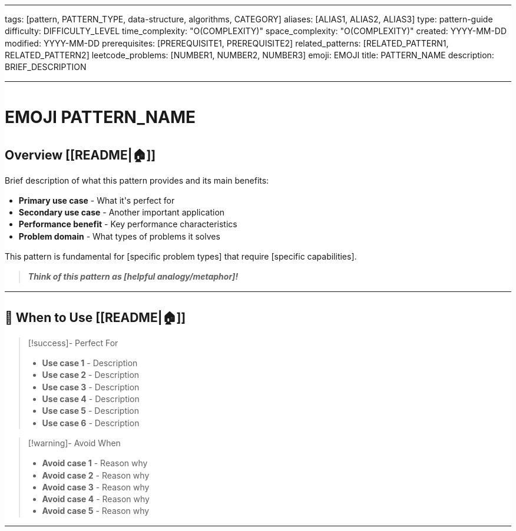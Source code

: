 

---

tags: [pattern, PATTERN_TYPE, data-structure, algorithms, CATEGORY]
aliases: [ALIAS1, ALIAS2, ALIAS3]
type: pattern-guide
difficulty: DIFFICULTY_LEVEL
time_complexity: "O(COMPLEXITY)"
space_complexity: "O(COMPLEXITY)"
created: YYYY-MM-DD
modified: YYYY-MM-DD
prerequisites: [PREREQUISITE1, PREREQUISITE2]
related_patterns: [RELATED_PATTERN1, RELATED_PATTERN2]
leetcode_problems: [NUMBER1, NUMBER2, NUMBER3]
emoji: EMOJI
title: PATTERN_NAME
description: BRIEF_DESCRIPTION

---

# EMOJI PATTERN_NAME

## Overview [[README|🏠]]

Brief description of what this pattern provides and its main benefits:

- **Primary use case** - What it's perfect for
- **Secondary use case** - Another important application
- **Performance benefit** - Key performance characteristics
- **Problem domain** - What types of problems it solves

This pattern is fundamental for [specific problem types] that require [specific capabilities].

> _**Think of this pattern as [helpful analogy/metaphor]!**_

---

## 🎯 When to Use [[README|🏠]]

> [!success]- Perfect For
>
> - **Use case 1** - Description
> - **Use case 2** - Description
> - **Use case 3** - Description
> - **Use case 4** - Description
> - **Use case 5** - Description
> - **Use case 6** - Description

> [!warning]- Avoid When
>
> - **Avoid case 1** - Reason why
> - **Avoid case 2** - Reason why
> - **Avoid case 3** - Reason why
> - **Avoid case 4** - Reason why
> - **Avoid case 5** - Reason why

---